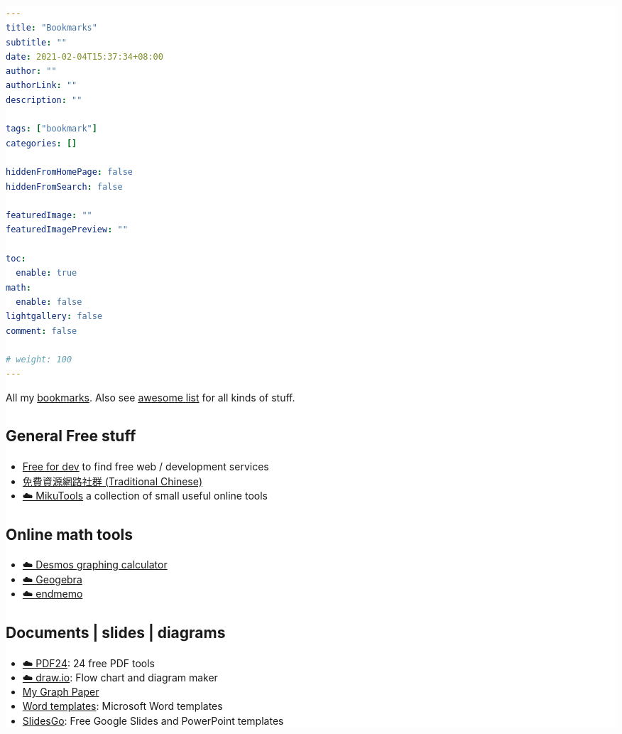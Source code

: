 ```yaml
---
title: "Bookmarks"
subtitle: ""
date: 2021-02-04T15:37:34+08:00
author: ""
authorLink: ""
description: ""

tags: ["bookmark"]
categories: []

hiddenFromHomePage: false
hiddenFromSearch: false

featuredImage: ""
featuredImagePreview: ""

toc:
  enable: true
math:
  enable: false
lightgallery: false
comment: false

# weight: 100
---
```


All my [bookmarks](tags/bookmark). Also see [awesome list](https://awesome.re/) for all kinds of stuff.



## General Free stuff
- [Free for dev](https://free-for.dev/) to find free web / development services
- [免費資源網路社群 (Traditional Chinese)](https://free.com.tw/)
- [☁️ MikuTools](https://tools.miku.ac/) a collection of small useful online tools

## Online math tools
- [☁️ Desmos graphing calculator](https://www.desmos.com/calculator)
- [☁️ Geogebra](https://www.geogebra.org/?lang=en)
- [☁️ endmemo](http://www.endmemo.com/index.php)

## Documents | slides | diagrams
- [☁️ PDF24](https://tools.pdf24.org/en/): 24 free PDF tools
- [☁️ draw.io](https://www.draw.io/): Flow chart and diagram maker
- [My Graph Paper](https://www.mygraphpaper.com/)
- [Word templates](https://www.vertex42.com/WordTemplates/): Microsoft Word templates
- [SlidesGo](https://slidesgo.com/): Free Google Slides and PowerPoint templates
